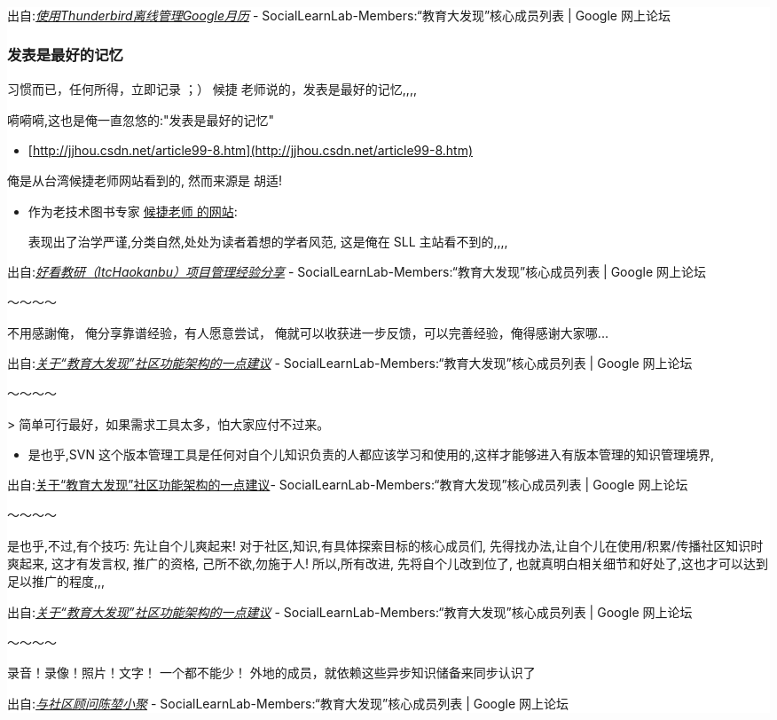 出自:*[使用Thunderbird离线管理Google月历](https://groups.google.com/group/sociallearnlab-members/browse_thread/thread/3bcdeda75b31b294/07e7d94a7cb62214?lnk=gst&q=%E8%BF%99%E4%B8%AA%E8%83%BD%E5%86%99%E5%87%BA%E9%9D%A0%E8%B0%B1%E6%96%87%E7%AB%A0%E7%9A%84%E4%BA%BA%2C%E5%8F%88%E6%9C%89%E4%BA%9B%E4%BB%80%E4%B9%88%E7%A0%94%E7%A9%B6%E9%A2%86%E5%9F%9F%3F+#07e7d94a7cb62214)* \- SocialLearnLab-Members:“教育大发现”核心成员列表 | Google 网上论坛

### 发表是最好的记忆

习惯而已，任何所得，立即记录  ；）  候捷  老师说的，发表是最好的记忆,,,,

嗬嗬嗬,这也是俺一直忽悠的:"发表是最好的记忆"

*   [http://jjhou.csdn.net/article99-8.htm](http://jjhou.csdn.net/article99-8.htm)

俺是从台湾候捷老师网站看到的, 然而来源是 胡适!

*   作为老技术图书专家 [候捷老师 的网站](http://jjhou.csdn.net/):
    
    表现出了治学严谨,分类自然,处处为读者着想的学者风范,  这是俺在 SLL 主站看不到的,,,,
    

出自:*[好看教研（ItcHaokanbu）项目管理经验分享](https://groups.google.com/group/sociallearnlab-members/browse_thread/thread/6c5eb2453b00ea4a/9dd954d4da2c9511?lnk=gst&q=%E5%8F%91%E8%A1%A8%E6%98%AF%E6%9C%80%E5%A5%BD%E7%9A%84%E8%AE%B0%E5%BF%86#9dd954d4da2c9511)* \- SocialLearnLab-Members:“教育大发现”核心成员列表 | Google 网上论坛

～～～～

不用感謝俺，  俺分享靠谱经验，有人愿意尝试，  俺就可以收获进一步反馈，可以完善经验，俺得感谢大家哪...

出自:*[关于“教育大发现”社区功能架构的一点建议](https://groups.google.com/group/sociallearnlab-members/browse_thread/thread/f077f2c27486beb2/a3fa7a7290b2d340?lnk=gst&q=%E4%BF%BA%E5%B0%B1%E5%8F%AF%E4%BB%A5%E6%94%B6%E8%8E%B7%E8%BF%9B%E4%B8%80%E6%AD%A5%E5%8F%8D%E9%A6%88#a3fa7a7290b2d340)* \- SocialLearnLab-Members:“教育大发现”核心成员列表 | Google 网上论坛

～～～～

\> 简单可行最好，如果需求工具太多，怕大家应付不过来。

*   是也乎,SVN 这个版本管理工具是任何对自个儿知识负责的人都应该学习和使用的,这样才能够进入有版本管理的知识管理境界,

出自:[关于“教育大发现”社区功能架构的一点建议](https://groups.google.com/group/sociallearnlab-members/browse_thread/thread/f077f2c27486beb2/8a0155d2a70216b6?lnk=gst&q=%E5%AF%B9%E8%87%AA%E4%B8%AA%E5%84%BF%E7%9F%A5%E8%AF%86%E8%B4%9F%E8%B4%A3%E7%9A%84%E4%BA%BA%E9%83%BD%E5%BA%94%E8%AF%A5%E5%AD%A6%E4%B9%A0%E5%92%8C%E4%BD%BF%E7%94%A8%E7%9A%84#8a0155d2a70216b6)\- SocialLearnLab-Members:“教育大发现”核心成员列表 | Google 网上论坛

～～～～

是也乎,不过,有个技巧:  先让自个儿爽起来!  对于社区,知识,有具体探索目标的核心成员们,  先得找办法,让自个儿在使用/积累/传播社区知识时爽起来, 这才有发言权,  推广的资格,  己所不欲,勿施于人!  所以,所有改进,  先将自个儿改到位了,  也就真明白相关细节和好处了,这也才可以达到足以推广的程度,,,

出自:*[关于“教育大发现”社区功能架构的一点建议](https://groups.google.com/group/sociallearnlab-members/browse_thread/thread/9fce14b5e181bc35/2d0ee7498e7e9e26?lnk=gst&q=%E5%85%88%E8%AE%A9%E8%87%AA%E4%B8%AA%E5%84%BF%E7%88%BD%E8%B5%B7%E6%9D%A5!#2d0ee7498e7e9e26)* \- SocialLearnLab-Members:“教育大发现”核心成员列表 | Google 网上论坛

～～～～

录音！录像！照片！文字！  一个都不能少！  外地的成员，就依赖这些异步知识储备来同步认识了

出自:*[与社区顾问陈堃小聚](https://groups.google.com/group/sociallearnlab-members/browse_thread/thread/ac8fcf6b942e611c/a95da9f2336f5da8?lnk=gst&q=%E5%BD%95%E9%9F%B3%EF%BC%81%E5%BD%95%E5%83%8F%EF%BC%81%E7%85%A7%E7%89%87%EF%BC%81%E6%96%87%E5%AD%97%EF%BC%81#a95da9f2336f5da8)* \- SocialLearnLab-Members:“教育大发现”核心成员列表 | Google 网上论坛
